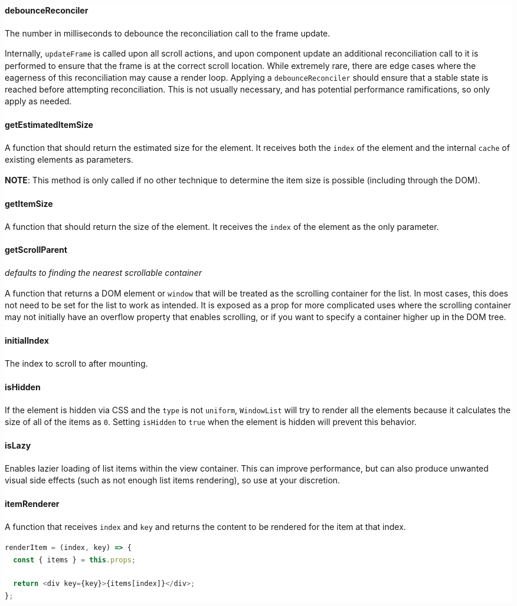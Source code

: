 #### debounceReconciler

The number in milliseconds to debounce the reconciliation call to the frame update.

Internally, `updateFrame` is called upon all scroll actions, and upon component update an additional reconciliation call to it is performed to ensure that the frame is at the correct scroll location. While extremely rare, there are edge cases where the eagerness of this reconciliation may cause a render loop. Applying a `debounceReconciler` should ensure that a stable state is reached before attempting reconciliation. This is not usually necessary, and has potential performance ramifications, so only apply as needed.

#### getEstimatedItemSize

A function that should return the estimated size for the element. It receives both the `index` of the element and the internal `cache` of existing elements as parameters.

**NOTE**: This method is only called if no other technique to determine the item size is possible (including through the DOM).

#### getItemSize

A function that should return the size of the element. It receives the `index` of the element as the only parameter.

#### getScrollParent

_defaults to finding the nearest scrollable container_

A function that returns a DOM element or `window` that will be treated as the scrolling container for the list. In most cases, this does not need to be set for the list to work as intended. It is exposed as a prop for more complicated uses where the scrolling container may not initially have an overflow property that enables scrolling, or if you want to specify a container higher up in the DOM tree.

#### initialIndex

The index to scroll to after mounting.

#### isHidden

If the element is hidden via CSS and the `type` is not `uniform`, `WindowList` will try to render all the elements because it calculates the size of all of the items as `0`. Setting `isHidden` to `true` when the element is hidden will prevent this behavior.

#### isLazy

Enables lazier loading of list items within the view container. This can improve performance, but can also produce unwanted visual side effects (such as not enough list items rendering), so use at your discretion.

#### itemRenderer

A function that receives `index` and `key` and returns the content to be rendered for the item at that index.

```javascript
renderItem = (index, key) => {
  const { items } = this.props;

  return <div key={key}>{items[index]}</div>;
};
```
